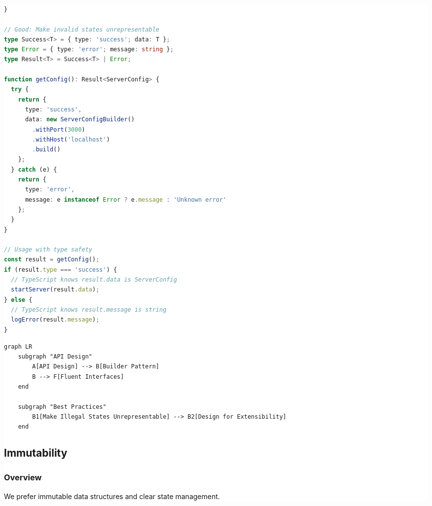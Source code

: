 ```typescript
}

// Good: Make invalid states unrepresentable
type Success<T> = { type: 'success'; data: T };
type Error = { type: 'error'; message: string };
type Result<T> = Success<T> | Error;

function getConfig(): Result<ServerConfig> {
  try {
    return {
      type: 'success',
      data: new ServerConfigBuilder()
        .withPort(3000)
        .withHost('localhost')
        .build()
    };
  } catch (e) {
    return {
      type: 'error',
      message: e instanceof Error ? e.message : 'Unknown error'
    };
  }
}

// Usage with type safety
const result = getConfig();
if (result.type === 'success') {
  // TypeScript knows result.data is ServerConfig
  startServer(result.data);
} else {
  // TypeScript knows result.message is string
  logError(result.message);
}
```

```mermaid
graph LR
    subgraph "API Design"
        A[API Design] --> B[Builder Pattern]
        B --> F[Fluent Interfaces]
    end
    
    subgraph "Best Practices"
        B1[Make Illegal States Unrepresentable] --> B2[Design for Extensibility]
    end
```

## Immutability

### Overview
We prefer immutable data structures and clear state management.
